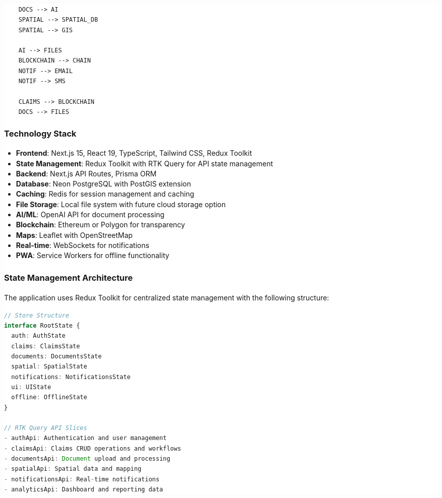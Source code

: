 ```mermaid
    DOCS --> AI
    SPATIAL --> SPATIAL_DB
    SPATIAL --> GIS

    AI --> FILES
    BLOCKCHAIN --> CHAIN
    NOTIF --> EMAIL
    NOTIF --> SMS

    CLAIMS --> BLOCKCHAIN
    DOCS --> FILES
```

### Technology Stack

- **Frontend**: Next.js 15, React 19, TypeScript, Tailwind CSS, Redux Toolkit
- **State Management**: Redux Toolkit with RTK Query for API state management
- **Backend**: Next.js API Routes, Prisma ORM
- **Database**: Neon PostgreSQL with PostGIS extension
- **Caching**: Redis for session management and caching
- **File Storage**: Local file system with future cloud storage option
- **AI/ML**: OpenAI API for document processing
- **Blockchain**: Ethereum or Polygon for transparency
- **Maps**: Leaflet with OpenStreetMap
- **Real-time**: WebSockets for notifications
- **PWA**: Service Workers for offline functionality

### State Management Architecture

The application uses Redux Toolkit for centralized state management with the following structure:

```typescript
// Store Structure
interface RootState {
  auth: AuthState
  claims: ClaimsState
  documents: DocumentsState
  spatial: SpatialState
  notifications: NotificationsState
  ui: UIState
  offline: OfflineState
}

// RTK Query API Slices
- authApi: Authentication and user management
- claimsApi: Claims CRUD operations and workflows
- documentsApi: Document upload and processing
- spatialApi: Spatial data and mapping
- notificationsApi: Real-time notifications
- analyticsApi: Dashboard and reporting data
```
